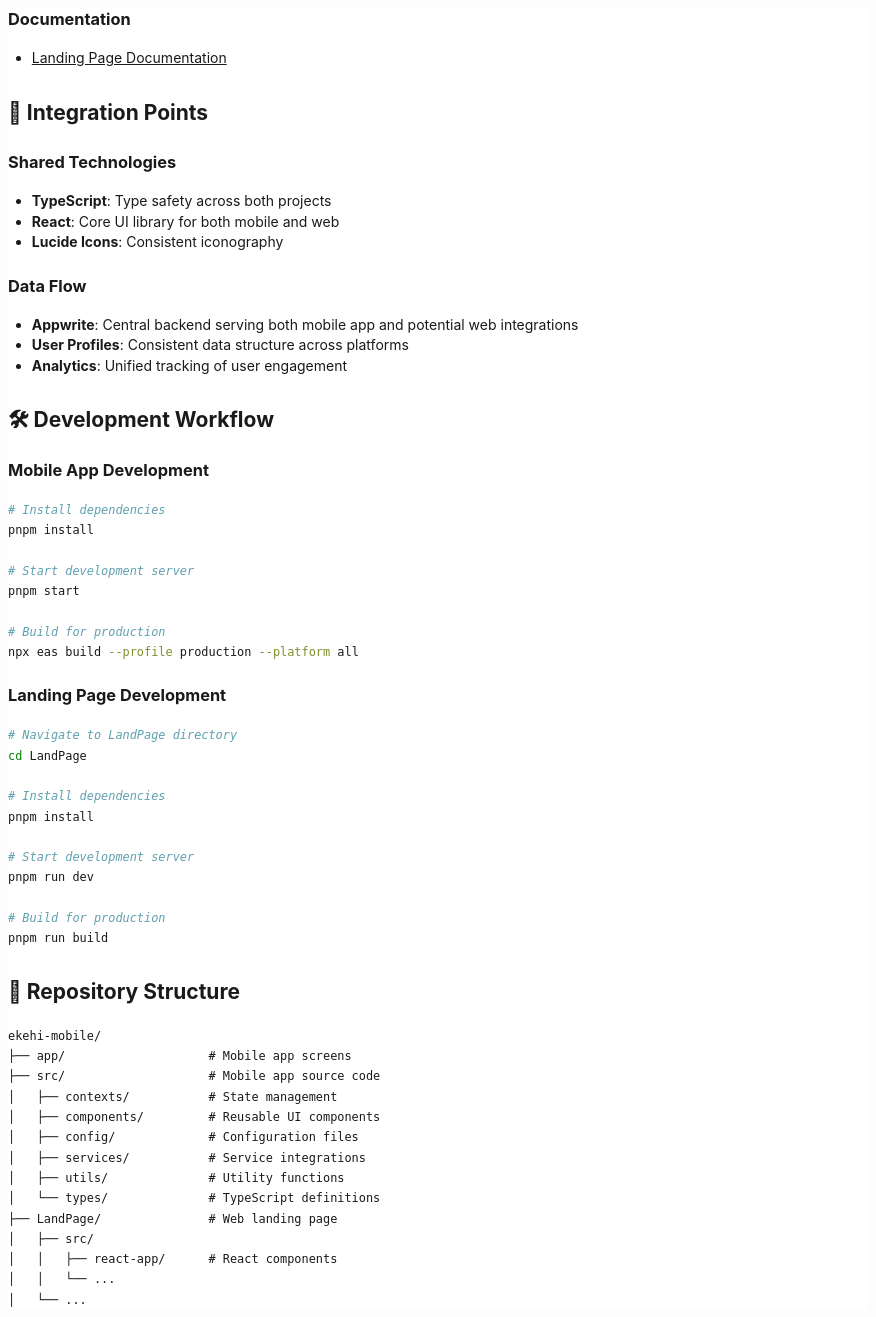 ### Documentation
- [Landing Page Documentation](LANDING_PAGE_DOCUMENTATION.md)

## 🔄 Integration Points

### Shared Technologies
- **TypeScript**: Type safety across both projects
- **React**: Core UI library for both mobile and web
- **Lucide Icons**: Consistent iconography

### Data Flow
- **Appwrite**: Central backend serving both mobile app and potential web integrations
- **User Profiles**: Consistent data structure across platforms
- **Analytics**: Unified tracking of user engagement

## 🛠 Development Workflow

### Mobile App Development
```bash
# Install dependencies
pnpm install

# Start development server
pnpm start

# Build for production
npx eas build --profile production --platform all
```

### Landing Page Development
```bash
# Navigate to LandPage directory
cd LandPage

# Install dependencies
pnpm install

# Start development server
pnpm run dev

# Build for production
pnpm run build
```

## 📁 Repository Structure

```
ekehi-mobile/
├── app/                    # Mobile app screens
├── src/                    # Mobile app source code
│   ├── contexts/           # State management
│   ├── components/         # Reusable UI components
│   ├── config/             # Configuration files
│   ├── services/           # Service integrations
│   ├── utils/              # Utility functions
│   └── types/              # TypeScript definitions
├── LandPage/               # Web landing page
│   ├── src/
│   │   ├── react-app/      # React components
│   │   └── ...
│   └── ...
```
